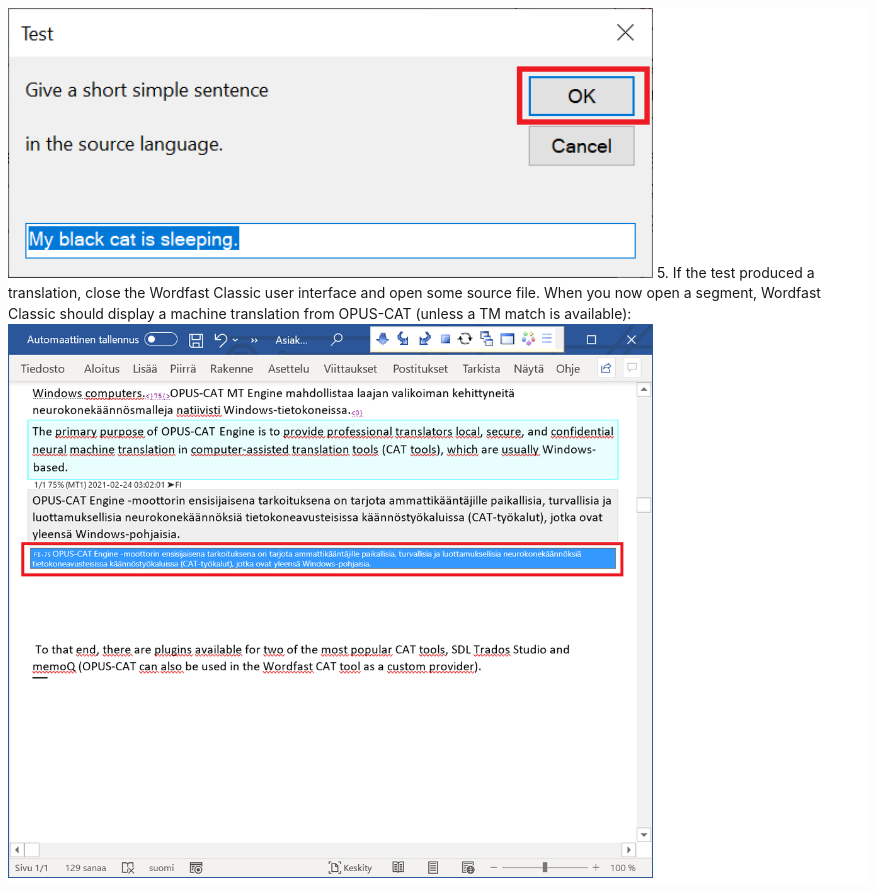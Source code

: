 <img src="./images/WordfastClassicMtTest.png?raw=true" alt="drawing" width="75%"/>
5. If the test produced a translation, close the Wordfast Classic user interface and open some source file. When you now open a segment, Wordfast Classic should display a machine translation from OPUS-CAT (unless a TM match is available):
 <img src="./images/WordfastClassicMtSegment.png?raw=true" alt="drawing" width="75%"/>
